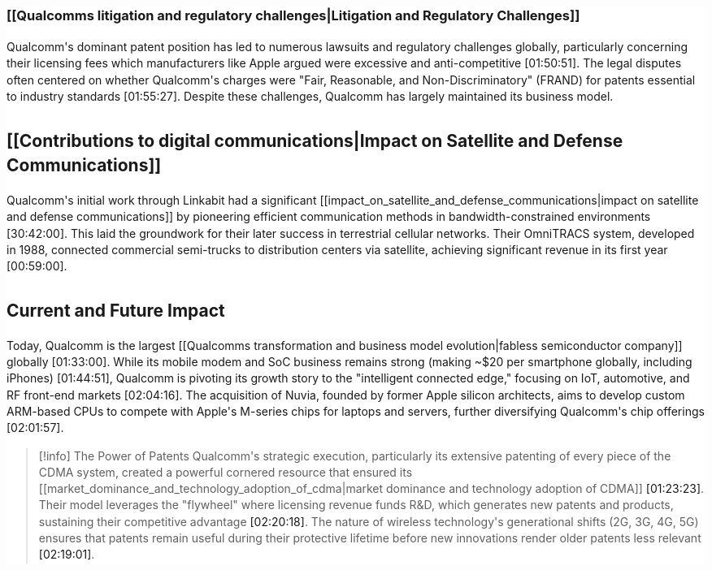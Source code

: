 ### [[Qualcomms litigation and regulatory challenges|Litigation and Regulatory Challenges]]
Qualcomm's dominant patent position has led to numerous lawsuits and regulatory challenges globally, particularly concerning their licensing fees which manufacturers like Apple argued were excessive and anti-competitive <a class="yt-timestamp" data-t="01:50:51">[01:50:51]</a>. The legal disputes often centered on whether Qualcomm's charges were "Fair, Reasonable, and Non-Discriminatory" (FRAND) for patents essential to industry standards <a class="yt-timestamp" data-t="01:55:27">[01:55:27]</a>. Despite these challenges, Qualcomm has largely maintained its business model.

## [[Contributions to digital communications|Impact on Satellite and Defense Communications]]

Qualcomm's initial work through Linkabit had a significant [[impact_on_satellite_and_defense_communications|impact on satellite and defense communications]] by pioneering efficient communication methods in bandwidth-constrained environments <a class="yt-timestamp" data-t="30:42:00">[30:42:00]</a>. This laid the groundwork for their later success in terrestrial cellular networks. Their OmniTRACS system, developed in 1988, connected commercial semi-trucks to distribution centers via satellite, achieving significant revenue in its first year <a class="yt-timestamp" data-t="00:59:00">[00:59:00]</a>.

## Current and Future Impact

Today, Qualcomm is the largest [[Qualcomms transformation and business model evolution|fabless semiconductor company]] globally <a class="yt-timestamp" data-t="01:33:00">[01:33:00]</a>. While its mobile modem and SoC business remains strong (making ~\$20 per smartphone globally, including iPhones) <a class="yt-timestamp" data-t="01:44:51">[01:44:51]</a>, Qualcomm is pivoting its growth story to the "intelligent connected edge," focusing on IoT, automotive, and RF front-end markets <a class="yt-timestamp" data-t="02:04:16">[02:04:16]</a>. The acquisition of Nuvia, founded by former Apple silicon architects, aims to develop custom ARM-based CPUs to compete with Apple's M-series chips for laptops and servers, further diversifying Qualcomm's chip offerings <a class="yt-timestamp" data-t="02:01:57">[02:01:57]</a>.

> [!info] The Power of Patents
> Qualcomm's strategic execution, particularly its extensive patenting of every piece of the CDMA system, created a powerful cornered resource that ensured its [[market_dominance_and_technology_adoption_of_cdma|market dominance and technology adoption of CDMA]] <a class="yt-timestamp" data-t="01:23:23">[01:23:23]</a>. Their model leverages the "flywheel" where licensing revenue funds R&D, which generates new patents and products, sustaining their competitive advantage <a class="yt-timestamp" data-t="02:20:18">[02:20:18]</a>. The nature of wireless technology's generational shifts (2G, 3G, 4G, 5G) ensures that patents remain useful during their protective lifetime before new innovations render older patents less relevant <a class="yt-timestamp" data-t="02:19:01">[02:19:01]</a>.